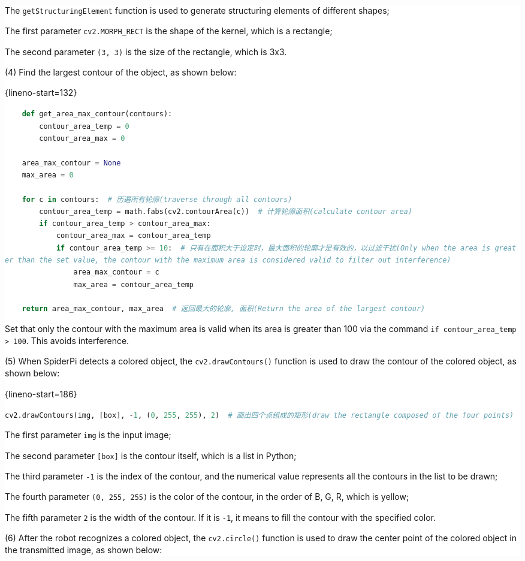 The `getStructuringElement` function is used to generate structuring elements of different shapes;

The first parameter `cv2.MORPH_RECT` is the shape of the kernel, which is a rectangle;

The second parameter `(3, 3)` is the size of the rectangle, which is 3x3.

(4) Find the largest contour of the object, as shown below:

{lineno-start=132}

```python
    def get_area_max_contour(contours):
        contour_area_temp = 0
        contour_area_max = 0
        
    area_max_contour = None
    max_area = 0
    
    for c in contours:  # 历遍所有轮廓(traverse through all contours)
        contour_area_temp = math.fabs(cv2.contourArea(c))  # 计算轮廓面积(calculate contour area)
        if contour_area_temp > contour_area_max:
            contour_area_max = contour_area_temp
            if contour_area_temp >= 10:  # 只有在面积大于设定时，最大面积的轮廓才是有效的，以过滤干扰(Only when the area is greater than the set value, the contour with the maximum area is considered valid to filter out interference)
                area_max_contour = c
                max_area = contour_area_temp
    
    return area_max_contour, max_area  # 返回最大的轮廓, 面积(Return the area of the largest contour)
```

Set that only the contour with the maximum area is valid when its area is greater than 100 via the command `if contour_area_temp > 100`. This avoids interference.

(5) When SpiderPi detects a colored object, the `cv2.drawContours()` function is used to draw the contour of the colored object, as shown below:

{lineno-start=186}

```python
cv2.drawContours(img, [box], -1, (0, 255, 255), 2)  # 画出四个点组成的矩形(draw the rectangle composed of the four points)
```

The first parameter `img` is the input image;

The second parameter `[box]` is the contour itself, which is a list in Python;

The third parameter `-1` is the index of the contour, and the numerical value represents all the contours in the list to be drawn;

The fourth parameter `(0, 255, 255)` is the color of the contour, in the order of B, G, R, which is yellow;

The fifth parameter `2` is the width of the contour. If it is `-1`, it means to fill the contour with the specified color.

(6) After the robot recognizes a colored object, the `cv2.circle()` function is used to draw the center point of the colored object in the transmitted image, as shown below:
